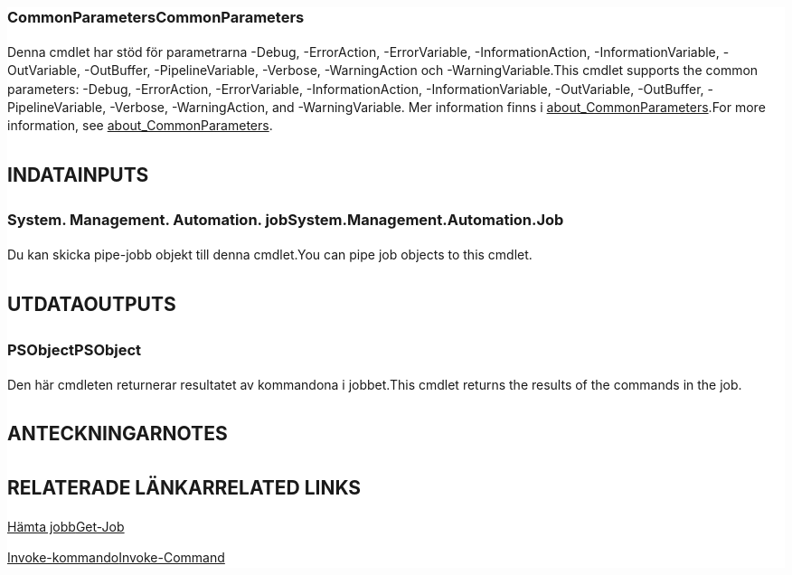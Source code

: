 ### <span data-ttu-id="23816-229">CommonParameters</span><span class="sxs-lookup"><span data-stu-id="23816-229">CommonParameters</span></span>

<span data-ttu-id="23816-230">Denna cmdlet har stöd för parametrarna -Debug, -ErrorAction, -ErrorVariable, -InformationAction, -InformationVariable, -OutVariable, -OutBuffer, -PipelineVariable, -Verbose, -WarningAction och -WarningVariable.</span><span class="sxs-lookup"><span data-stu-id="23816-230">This cmdlet supports the common parameters: -Debug, -ErrorAction, -ErrorVariable, -InformationAction, -InformationVariable, -OutVariable, -OutBuffer, -PipelineVariable, -Verbose, -WarningAction, and -WarningVariable.</span></span> <span data-ttu-id="23816-231">Mer information finns i [about_CommonParameters](./About/about_CommonParameters.md).</span><span class="sxs-lookup"><span data-stu-id="23816-231">For more information, see [about_CommonParameters](./About/about_CommonParameters.md).</span></span>

## <span data-ttu-id="23816-232">INDATA</span><span class="sxs-lookup"><span data-stu-id="23816-232">INPUTS</span></span>

### <span data-ttu-id="23816-233">System. Management. Automation. job</span><span class="sxs-lookup"><span data-stu-id="23816-233">System.Management.Automation.Job</span></span>

<span data-ttu-id="23816-234">Du kan skicka pipe-jobb objekt till denna cmdlet.</span><span class="sxs-lookup"><span data-stu-id="23816-234">You can pipe job objects to this cmdlet.</span></span>

## <span data-ttu-id="23816-235">UTDATA</span><span class="sxs-lookup"><span data-stu-id="23816-235">OUTPUTS</span></span>

### <span data-ttu-id="23816-236">PSObject</span><span class="sxs-lookup"><span data-stu-id="23816-236">PSObject</span></span>

<span data-ttu-id="23816-237">Den här cmdleten returnerar resultatet av kommandona i jobbet.</span><span class="sxs-lookup"><span data-stu-id="23816-237">This cmdlet returns the results of the commands in the job.</span></span>

## <span data-ttu-id="23816-238">ANTECKNINGAR</span><span class="sxs-lookup"><span data-stu-id="23816-238">NOTES</span></span>

## <span data-ttu-id="23816-239">RELATERADE LÄNKAR</span><span class="sxs-lookup"><span data-stu-id="23816-239">RELATED LINKS</span></span>

[<span data-ttu-id="23816-240">Hämta jobb</span><span class="sxs-lookup"><span data-stu-id="23816-240">Get-Job</span></span>](Get-Job.md)

[<span data-ttu-id="23816-241">Invoke-kommando</span><span class="sxs-lookup"><span data-stu-id="23816-241">Invoke-Command</span></span>](Invoke-Command.md)
